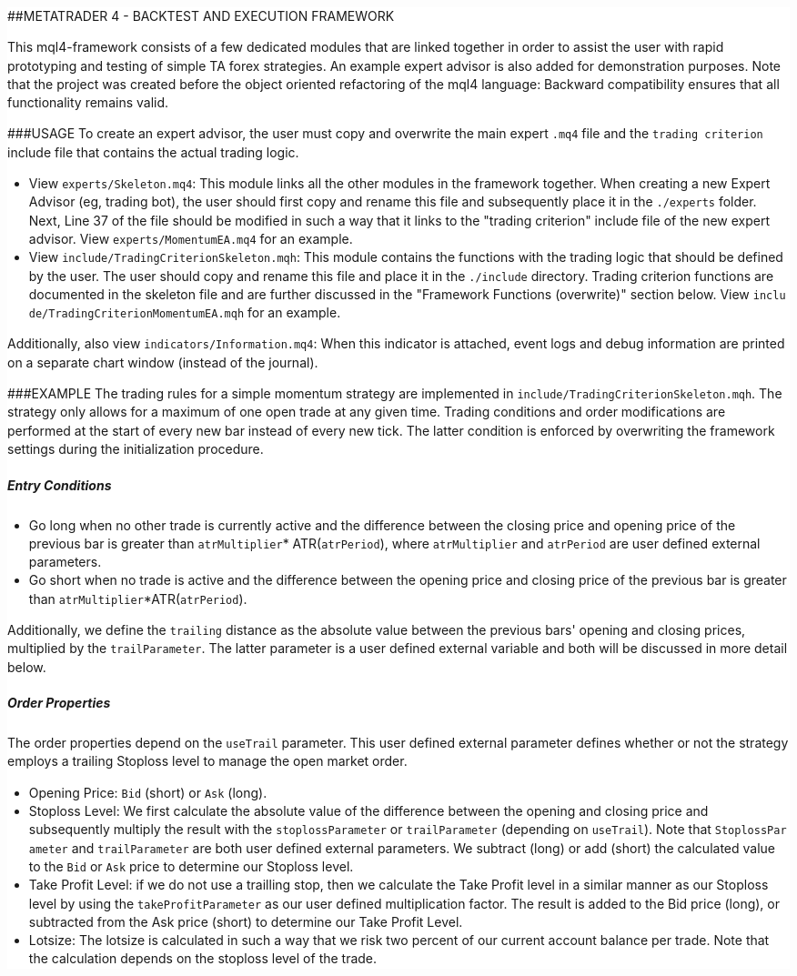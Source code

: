 ##METATRADER 4 - BACKTEST AND EXECUTION FRAMEWORK

This mql4-framework consists of a few dedicated modules that are linked together in order to assist the user with rapid prototyping and testing of simple TA forex strategies. An example expert advisor is also added for demonstration purposes. Note that the project was created before the object oriented refactoring of the mql4 language: Backward compatibility ensures that all functionality remains valid.

###USAGE
To create an expert advisor, the user must copy and overwrite the main expert `.mq4` file and the `trading criterion` include file that contains the actual trading logic.

- View `experts/Skeleton.mq4`: This module links all the other modules in the framework together. When creating a new Expert Advisor (eg, trading bot), the user should first copy and rename this file and subsequently place it in the `./experts` folder. Next, Line 37 of the file should be modified in such a way that it links to the "trading criterion" include file of the new expert advisor. View `experts/MomentumEA.mq4` for an example.
- View `include/TradingCriterionSkeleton.mqh`: This module contains the functions with the trading logic that should be defined by the user. The user should copy and rename this file and place it in the `./include` directory. Trading criterion functions are documented in the skeleton file and are further discussed in the "Framework Functions (overwrite)" section below. View `include/TradingCriterionMomentumEA.mqh` for an example.

Additionally, also view `indicators/Information.mq4`: When this indicator is attached, event logs and debug information are printed on a separate chart window (instead of the journal).

###EXAMPLE
The trading rules for a simple momentum strategy are implemented in `include/TradingCriterionSkeleton.mqh`. The strategy only allows for a maximum of one open trade at any given time. Trading conditions and order modifications are performed at the start of every new bar instead of every new tick. The latter condition is enforced by overwriting the framework settings during the initialization procedure.

##### Entry Conditions
- Go long when no other trade is currently active and the difference between the closing price and opening price of the previous bar is greater than `atrMultiplier`* ATR(`atrPeriod`), where `atrMultiplier` and `atrPeriod` are user defined external parameters. 
- Go short when no trade is active and the difference between the opening price and closing price of the previous bar is greater than `atrMultiplier`*ATR(`atrPeriod`).

Additionally, we define the `trailing` distance as the absolute value between the previous bars' opening and closing prices, multiplied by the `trailParameter`. The latter parameter is a user defined external variable and both will be discussed in more detail below.

##### Order Properties
The order properties depend on the `useTrail` parameter. This user defined external parameter defines whether or not the strategy employs a trailing Stoploss level to manage the open market order.

- Opening Price: `Bid` (short) or `Ask` (long).
- Stoploss Level: We first calculate the absolute value of the difference between the opening and closing price and subsequently multiply the result with the `stoplossParameter` or `trailParameter` (depending on `useTrail`). Note that `StoplossParameter` and `trailParameter` are both user defined external parameters. We subtract (long) or add (short) the  calculated value to the `Bid` or `Ask` price to determine our Stoploss level.
- Take Profit Level: if we do not use a trailling stop, then we calculate the Take Profit level in a similar manner as our Stoploss level by using the `takeProfitParameter` as our user defined multiplication factor. The result is added to the Bid price (long), or subtracted from the Ask price (short) to determine our Take Profit Level.
- Lotsize: The lotsize is calculated in such a way that we risk two percent of our current account balance per trade. Note that the calculation depends on the stoploss level of the trade.
